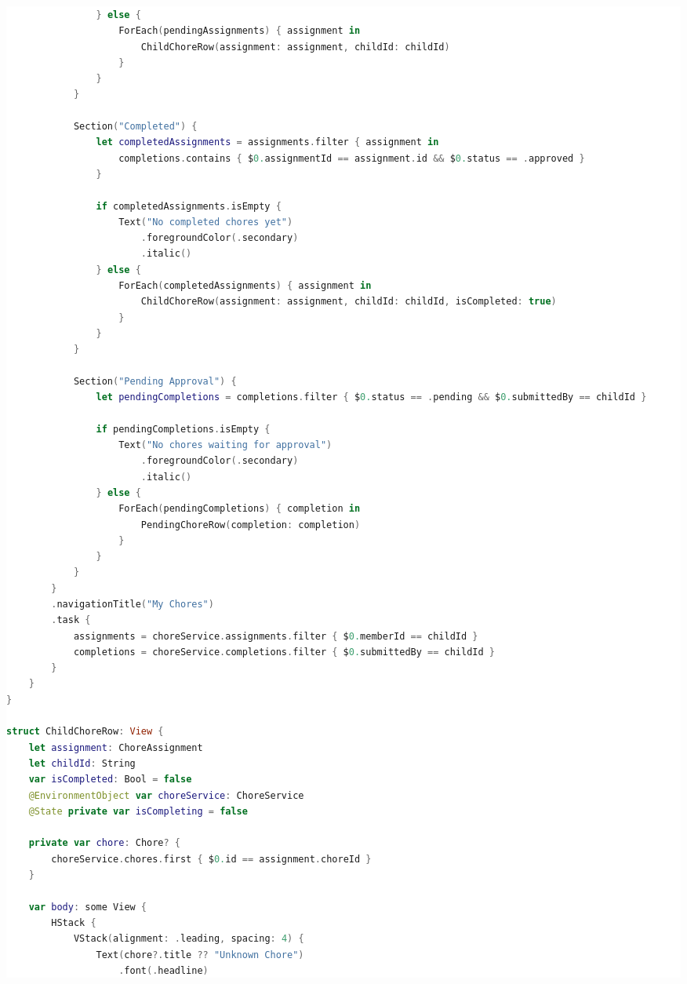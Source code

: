 ```swift
                } else {
                    ForEach(pendingAssignments) { assignment in
                        ChildChoreRow(assignment: assignment, childId: childId)
                    }
                }
            }

            Section("Completed") {
                let completedAssignments = assignments.filter { assignment in
                    completions.contains { $0.assignmentId == assignment.id && $0.status == .approved }
                }

                if completedAssignments.isEmpty {
                    Text("No completed chores yet")
                        .foregroundColor(.secondary)
                        .italic()
                } else {
                    ForEach(completedAssignments) { assignment in
                        ChildChoreRow(assignment: assignment, childId: childId, isCompleted: true)
                    }
                }
            }

            Section("Pending Approval") {
                let pendingCompletions = completions.filter { $0.status == .pending && $0.submittedBy == childId }

                if pendingCompletions.isEmpty {
                    Text("No chores waiting for approval")
                        .foregroundColor(.secondary)
                        .italic()
                } else {
                    ForEach(pendingCompletions) { completion in
                        PendingChoreRow(completion: completion)
                    }
                }
            }
        }
        .navigationTitle("My Chores")
        .task {
            assignments = choreService.assignments.filter { $0.memberId == childId }
            completions = choreService.completions.filter { $0.submittedBy == childId }
        }
    }
}

struct ChildChoreRow: View {
    let assignment: ChoreAssignment
    let childId: String
    var isCompleted: Bool = false
    @EnvironmentObject var choreService: ChoreService
    @State private var isCompleting = false

    private var chore: Chore? {
        choreService.chores.first { $0.id == assignment.choreId }
    }

    var body: some View {
        HStack {
            VStack(alignment: .leading, spacing: 4) {
                Text(chore?.title ?? "Unknown Chore")
                    .font(.headline)
```